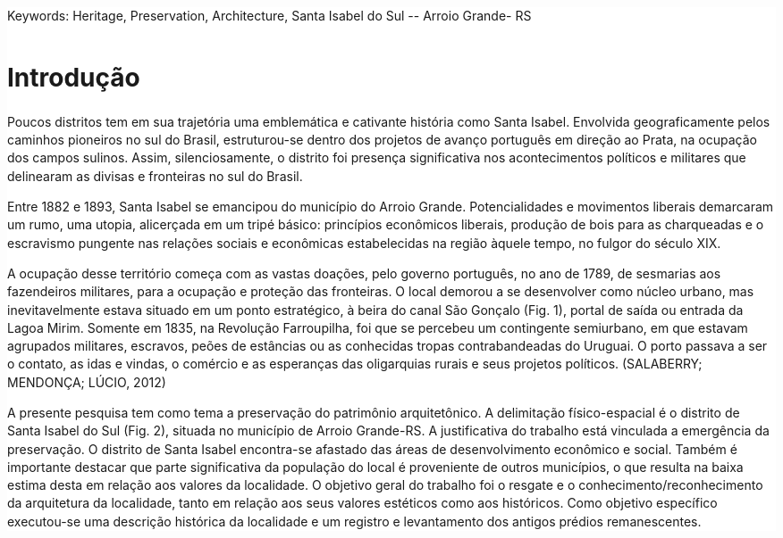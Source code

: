 Keywords: Heritage, Preservation, Architecture, Santa Isabel do Sul --
Arroio Grande- RS

# Introdução

Poucos distritos tem em sua trajetória uma emblemática e cativante
história como Santa Isabel. Envolvida geograficamente pelos caminhos
pioneiros no sul do Brasil, estruturou-se dentro dos projetos de avanço
português em direção ao Prata, na ocupação dos campos sulinos. Assim,
silenciosamente, o distrito foi presença significativa nos
acontecimentos políticos e militares que delinearam as divisas e
fronteiras no sul do Brasil.

Entre 1882 e 1893, Santa Isabel se emancipou do município do Arroio
Grande. Potencialidades e movimentos liberais demarcaram um rumo, uma
utopia, alicerçada em um tripé básico: princípios econômicos liberais,
produção de bois para as charqueadas e o escravismo pungente nas
relações sociais e econômicas estabelecidas na região àquele tempo, no
fulgor do século XIX.

A ocupação desse território começa com as vastas doações, pelo governo
português, no ano de 1789, de sesmarias aos fazendeiros militares, para
a ocupação e proteção das fronteiras. O local demorou a se desenvolver
como núcleo urbano, mas inevitavelmente estava situado em um ponto
estratégico, à beira do canal São Gonçalo (Fig. 1), portal de saída ou
entrada da Lagoa Mirim. Somente em 1835, na Revolução Farroupilha, foi
que se percebeu um contingente semiurbano, em que estavam agrupados
militares, escravos, peões de estâncias ou as conhecidas tropas
contrabandeadas do Uruguai. O porto passava a ser o contato, as idas e
vindas, o comércio e as esperanças das oligarquias rurais e seus
projetos políticos. (SALABERRY; MENDONÇA; LÚCIO, 2012)

A presente pesquisa tem como tema a preservação do patrimônio
arquitetônico. A delimitação físico-espacial é o distrito de Santa
Isabel do Sul (Fig. 2), situada no município de Arroio Grande-RS. A
justificativa do trabalho está vinculada a emergência da preservação. O
distrito de Santa Isabel encontra-se afastado das áreas de
desenvolvimento econômico e social. Também é importante destacar que
parte significativa da população do local é proveniente de outros
municípios, o que resulta na baixa estima desta em relação aos valores
da localidade. O objetivo geral do trabalho foi o resgate e o
conhecimento/reconhecimento da arquitetura da localidade, tanto em
relação aos seus valores estéticos como aos históricos. Como objetivo
específico executou-se uma descrição histórica da localidade e um
registro e levantamento dos antigos prédios remanescentes.
